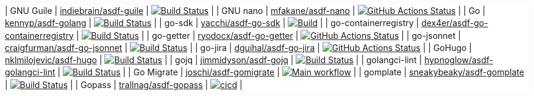 | GNU Guile                     | [indiebrain/asdf-guile](https://github.com/indiebrain/asdf-guile)                                                 | [![Build Status](https://travis-ci.org/indiebrain/asdf-guile.svg?branch=master)](https://travis-ci.org/indiebrain/asdf-guile)                                                                                                                                 |
| GNU nano                      | [mfakane/asdf-nano](https://github.com/mfakane/asdf-nano)                                                         | [![GitHub Actions Status](https://github.com/mfakane/asdf-nano/actions/workflows/build.yml/badge.svg?branch=master)](https://github.com/mfakane/asdf-nano/actions)                                                                                            |
| Go                            | [kennyp/asdf-golang](https://github.com/kennyp/asdf-golang)                                                       | [![Build Status](https://travis-ci.org/kennyp/asdf-golang.svg?branch=master)](https://travis-ci.org/kennyp/asdf-golang)                                                                                                                                       |
| go-sdk                        | [yacchi/asdf-go-sdk](https://github.com/yacchi/asdf-go-sdk)                                                       | [![Build](https://github.com/yacchi/asdf-go-sdk/actions/workflows/build.yml/badge.svg)](https://github.com/yacchi/asdf-go-sdk/actions/workflows/build.yml)                                                                                                    |
| go-containerregistry          | [dex4er/asdf-go-containerregistry](https://github.com/dex4er/asdf-go-containerregistry)                           | [![Build Status](https://travis-ci.com/dex4er/asdf-go-containerregistry.svg?branch=master)](https://travis-ci.com/dex4er/asdf-go-containerregistry)                                                                                                           |
| go-getter                     | [ryodocx/asdf-go-getter](https://github.com/ryodocx/asdf-go-getter)                                               | [![GitHub Actions Status](https://github.com/ryodocx/asdf-go-getter/workflows/Build/badge.svg)](https://github.com/ryodocx/asdf-go-getter/actions)                                                                                                            |
| go-jsonnet                    | [craigfurman/asdf-go-jsonnet](https://gitlab.com/craigfurman/asdf-go-jsonnet)                                     | [![Build Status](https://gitlab.com/craigfurman/asdf-go-jsonnet/badges/master/pipeline.svg)](https://gitlab.com/craigfurman/asdf-go-jsonnet/-/pipelines)                                                                                                      |
| go-jira                       | [dguihal/asdf-go-jira](https://github.com/dguihal/asdf-go-jira)                                                   | [![GitHub Actions Status](https://github.com/dguihal/asdf-go-jira/workflows/Main%20workflow/badge.svg?branch=master)](https://github.com/dguihal/asdf-go-jira/actions)                                                                                        |
| GoHugo                        | [nklmilojevic/asdf-hugo](https://github.com/nklmilojevic/asdf-hugo)                                               | [![Build Status](https://github.com/nklmilojevic/asdf-hugo/actions/workflows/build.yml/badge.svg)](https://github.com/nklmilojevic/asdf-hugo/actions)                                                                                                         |
| gojq                          | [jimmidyson/asdf-gojq](https://github.com/jimmidyson/asdf-gojq)                                                   | [![Build Status](https://github.com/jimmidyson/asdf-gojq/workflows/ci/badge.svg?branch=main)](https://github.com/jimmidyson/asdf-gojq/actions)                                                                                                                |
| golangci-lint                 | [hypnoglow/asdf-golangci-lint](https://github.com/hypnoglow/asdf-golangci-lint)                                   | [![Build Status](https://github.com/hypnoglow/asdf-golangci-lint/workflows/master/badge.svg?branch=master)](https://github.com/hypnoglow/asdf-golangci-lint/actions)                                                                                          |
| Go Migrate                    | [joschi/asdf-gomigrate](https://github.com/joschi/asdf-gomigrate)                                                 | [![Main workflow](https://github.com/joschi/asdf-gomigrate/workflows/Main%20workflow/badge.svg?branch=master)](https://github.com/joschi/asdf-gomigrate/actions)                                                                                              |
| gomplate                      | [sneakybeaky/asdf-gomplate](https://github.com/sneakybeaky/asdf-gomplate)                                         | [![Build Status](https://github.com/sneakybeaky/asdf-gomplate/workflows/CI/badge.svg)](https://github.com/sneakybeaky/asdf-gomplate/actions)                                                                                                                  |
| Gopass                        | [trallnag/asdf-gopass](https://github.com/trallnag/asdf-gopass)                                                   | [![cicd](https://github.com/trallnag/asdf-gopass/actions/workflows/cicd.yaml/badge.svg)](https://github.com/trallnag/asdf-gopass/actions/workflows/cicd.yaml)                                                                                                 |